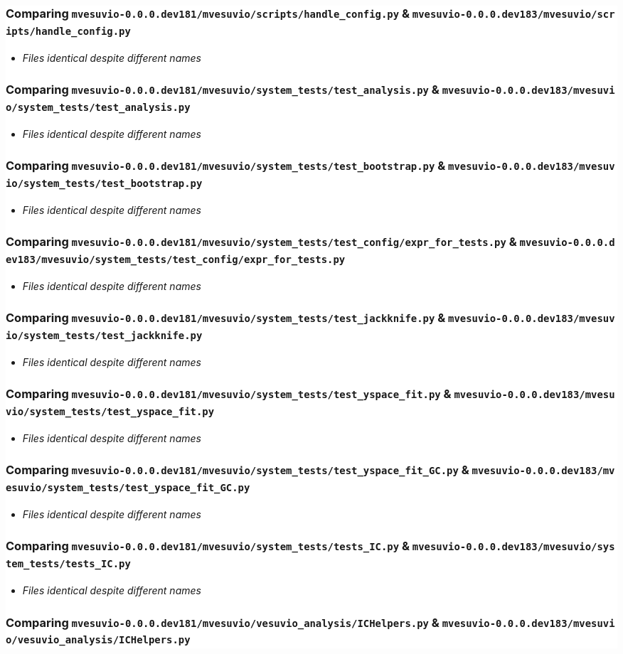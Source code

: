 ### Comparing `mvesuvio-0.0.0.dev181/mvesuvio/scripts/handle_config.py` & `mvesuvio-0.0.0.dev183/mvesuvio/scripts/handle_config.py`

 * *Files identical despite different names*

### Comparing `mvesuvio-0.0.0.dev181/mvesuvio/system_tests/test_analysis.py` & `mvesuvio-0.0.0.dev183/mvesuvio/system_tests/test_analysis.py`

 * *Files identical despite different names*

### Comparing `mvesuvio-0.0.0.dev181/mvesuvio/system_tests/test_bootstrap.py` & `mvesuvio-0.0.0.dev183/mvesuvio/system_tests/test_bootstrap.py`

 * *Files identical despite different names*

### Comparing `mvesuvio-0.0.0.dev181/mvesuvio/system_tests/test_config/expr_for_tests.py` & `mvesuvio-0.0.0.dev183/mvesuvio/system_tests/test_config/expr_for_tests.py`

 * *Files identical despite different names*

### Comparing `mvesuvio-0.0.0.dev181/mvesuvio/system_tests/test_jackknife.py` & `mvesuvio-0.0.0.dev183/mvesuvio/system_tests/test_jackknife.py`

 * *Files identical despite different names*

### Comparing `mvesuvio-0.0.0.dev181/mvesuvio/system_tests/test_yspace_fit.py` & `mvesuvio-0.0.0.dev183/mvesuvio/system_tests/test_yspace_fit.py`

 * *Files identical despite different names*

### Comparing `mvesuvio-0.0.0.dev181/mvesuvio/system_tests/test_yspace_fit_GC.py` & `mvesuvio-0.0.0.dev183/mvesuvio/system_tests/test_yspace_fit_GC.py`

 * *Files identical despite different names*

### Comparing `mvesuvio-0.0.0.dev181/mvesuvio/system_tests/tests_IC.py` & `mvesuvio-0.0.0.dev183/mvesuvio/system_tests/tests_IC.py`

 * *Files identical despite different names*

### Comparing `mvesuvio-0.0.0.dev181/mvesuvio/vesuvio_analysis/ICHelpers.py` & `mvesuvio-0.0.0.dev183/mvesuvio/vesuvio_analysis/ICHelpers.py`

